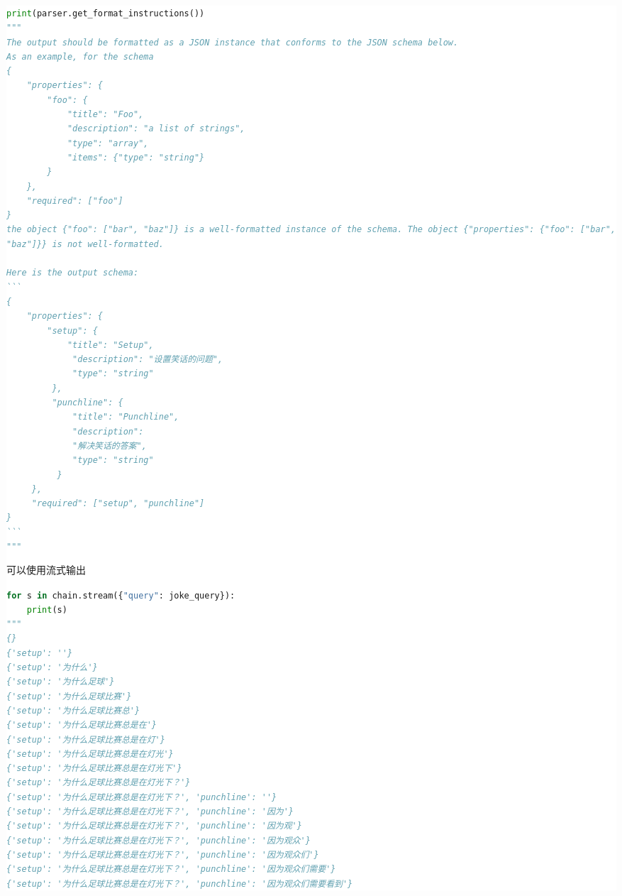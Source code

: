 ````python
print(parser.get_format_instructions())
"""
The output should be formatted as a JSON instance that conforms to the JSON schema below.
As an example, for the schema 
{
	"properties": {
		"foo": {
			"title": "Foo", 
			"description": "a list of strings", 
			"type": "array", 
			"items": {"type": "string"}
		}
	}, 
	"required": ["foo"]
}
the object {"foo": ["bar", "baz"]} is a well-formatted instance of the schema. The object {"properties": {"foo": ["bar", "baz"]}} is not well-formatted.

Here is the output schema:
```
{
	"properties": {
		"setup": {
			"title": "Setup",
             "description": "设置笑话的问题", 
             "type": "string"
         }, 
         "punchline": {
             "title": "Punchline", 
             "description": 
             "解决笑话的答案", 
             "type": "string"
          }
     }, 
     "required": ["setup", "punchline"]
}
```
"""
````

可以使用流式输出

```python
for s in chain.stream({"query": joke_query}):
    print(s)
"""
{}
{'setup': ''}
{'setup': '为什么'}
{'setup': '为什么足球'}
{'setup': '为什么足球比赛'}
{'setup': '为什么足球比赛总'}
{'setup': '为什么足球比赛总是在'}
{'setup': '为什么足球比赛总是在灯'}
{'setup': '为什么足球比赛总是在灯光'}
{'setup': '为什么足球比赛总是在灯光下'}
{'setup': '为什么足球比赛总是在灯光下？'}
{'setup': '为什么足球比赛总是在灯光下？', 'punchline': ''}
{'setup': '为什么足球比赛总是在灯光下？', 'punchline': '因为'}
{'setup': '为什么足球比赛总是在灯光下？', 'punchline': '因为观'}
{'setup': '为什么足球比赛总是在灯光下？', 'punchline': '因为观众'}
{'setup': '为什么足球比赛总是在灯光下？', 'punchline': '因为观众们'}
{'setup': '为什么足球比赛总是在灯光下？', 'punchline': '因为观众们需要'}
{'setup': '为什么足球比赛总是在灯光下？', 'punchline': '因为观众们需要看到'}
```